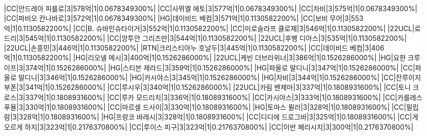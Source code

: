|CC|안드레아 피를로|3|578억|1|0.0678349300%|
|CC|사뮈엘 에토|3|577억|1|0.0678349300%|
|CC|차비|3|575억|1|0.0678349300%|
|CC|파비오 칸나바로|3|572억|1|0.0678349300%|
|HG|데이비드 베컴|3|571억|1|0.1130582200%|
|CC|보비 무어|3|553억|1|0.1130582200%|
|CC|B. 슈바인슈타이거|3|552억|1|0.1130582200%|
|CC|미로슬라프 클로제|3|546억|1|0.1130582200%|
|22UCL|로드리|3|545억|1|0.1130582200%|
|CC|앙투안 그리즈만|3|544억|1|0.1130582200%|
|22UCL|후벵 디아스|3|535억|1|0.1130582200%|
|22UCL|손흥민|3|446억|1|0.1130582200%|
|RTN|크리스티아누 호날두|3|445억|1|0.1130582200%|
|CC|데이비드 베컴|3|406억|1|0.1130582200%|
|HG|리오넬 메시|3|400억|1|0.1526286000%|
|22UCL|케빈 더브라위너|3|386억|1|0.1526286000%|
|HG|요한 크루이프|3|374억|1|0.1526286000%|
|HG|스티븐 제라드|3|359억|1|0.1526286000%|
|HG|파올로 말디니|3|347억|1|0.1526286000%|
|CC|파올로 말디니|3|346억|1|0.1526286000%|
|HG|카시야스|3|345억|1|0.1526286000%|
|HG|차비|3|344억|1|0.1526286000%|
|CC|잔루이지 부폰|3|341억|1|0.1526286000%|
|CC|루시우|3|340억|1|0.1526286000%|
|22UCL|카림 벤제마|3|337억|1|0.1808931600%|
|CC|토니 크로스|3|337억|1|0.1808931600%|
|CC|루카 모드리치|3|336억|1|0.1808931600%|
|CC|카시야스|3|333억|1|0.1808931600%|
|CC|카를레스 푸욜|3|330억|1|0.1808931600%|
|CC|마르셀 드사이|3|330억|1|0.1808931600%|
|HG|토마스 뮐러|3|328억|1|0.1808931600%|
|CC|필립 람|3|328억|1|0.1808931600%|
|HG|프랑코 바레시|3|328억|1|0.1808931600%|
|CC|디디에 드로그바|3|325억|1|0.1808931600%|
|CC|게오르게 하지|3|323억|1|0.2176370800%|
|CC|루이스 피구|3|323억|1|0.2176370800%|
|CC|이반 페리시치|3|300억|1|0.2176370800%|